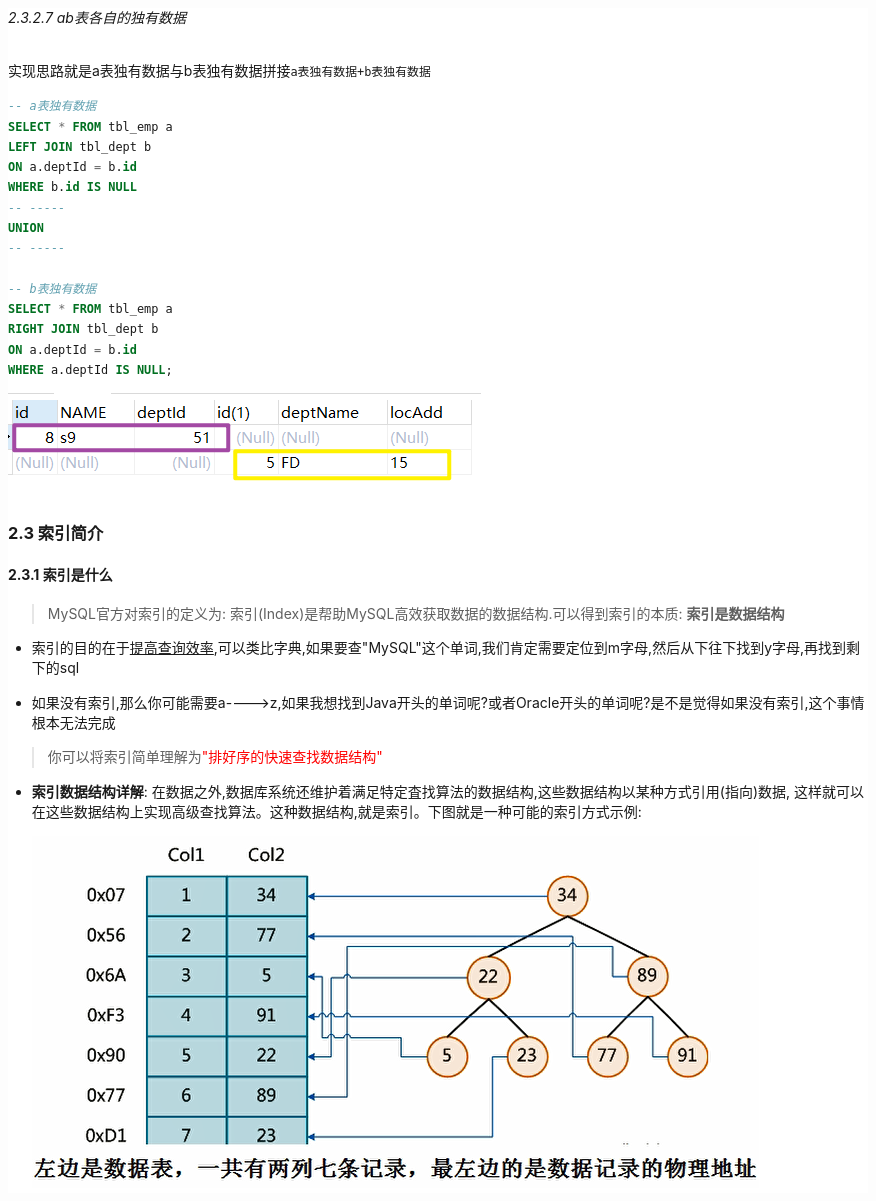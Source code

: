 ###### 2.3.2.7 ab表各自的独有数据

实现思路就是a表独有数据与b表独有数据拼接`a表独有数据+b表独有数据`   

```sql
-- a表独有数据
SELECT * FROM tbl_emp a 
LEFT JOIN tbl_dept b
ON a.deptId = b.id
WHERE b.id IS NULL
-- -----
UNION
-- -----

-- b表独有数据
SELECT * FROM tbl_emp a 
RIGHT JOIN tbl_dept b
ON a.deptId = b.id
WHERE a.deptId IS NULL;
```

![image-20201022151907403](assets/image-20201022151907403.png)

### 2.3 索引简介

#### 2.3.1 索引是什么

>  MySQL官方对索引的定义为: 索引(Index)是帮助MySQL高效获取数据的数据结构.可以得到索引的本质: **索引是数据结构**

- 索引的目的在于<u>提高查询效率</u>,可以类比字典,如果要查"MySQL"这个单词,我们肯定需要定位到m字母,然后从下往下找到y字母,再找到剩下的sql

- 如果没有索引,那么你可能需要a---->z,如果我想找到Java开头的单词呢?或者Oracle开头的单词呢?是不是觉得如果没有索引,这个事情根本无法完成

> 你可以将索引简单理解为<span style='color:red'>"排好序的快速查找数据结构"</span>

- **索引数据结构详解**: 在数据之外,数据库系统还维护着满足特定査找算法的数据结构,这些数据结构以某种方式引用(指向)数据,
  这样就可以在这些数据结构上实现高级查找算法。这种数据结构,就是索引。下图就是一种可能的索引方式示例:

  ![image-20201022161328203](assets/image-20201022161328203.png)

